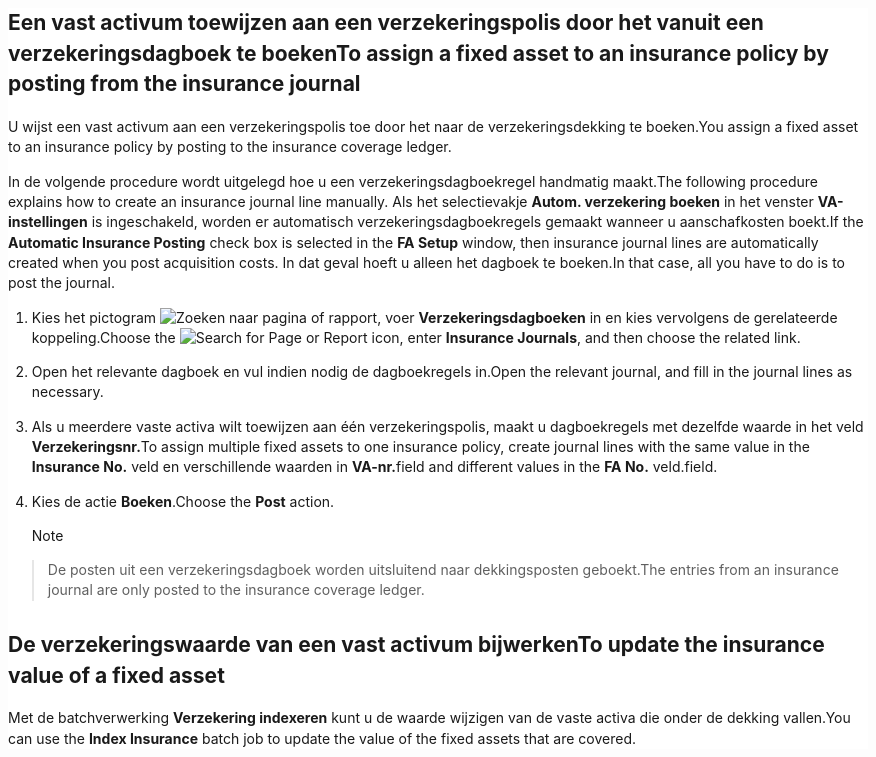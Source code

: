 ## <a name="to-assign-a-fixed-asset-to-an-insurance-policy-by-posting-from-the-insurance-journal"></a><span data-ttu-id="3da33-124">Een vast activum toewijzen aan een verzekeringspolis door het vanuit een verzekeringsdagboek te boeken</span><span class="sxs-lookup"><span data-stu-id="3da33-124">To assign a fixed asset to an insurance policy by posting from the insurance journal</span></span>
<span data-ttu-id="3da33-125">U wijst een vast activum aan een verzekeringspolis toe door het naar de verzekeringsdekking te boeken.</span><span class="sxs-lookup"><span data-stu-id="3da33-125">You assign a fixed asset to an insurance policy by posting to the insurance coverage ledger.</span></span>  

<span data-ttu-id="3da33-126">In de volgende procedure wordt uitgelegd hoe u een verzekeringsdagboekregel handmatig maakt.</span><span class="sxs-lookup"><span data-stu-id="3da33-126">The following procedure explains how to create an insurance journal line manually.</span></span> <span data-ttu-id="3da33-127">Als het selectievakje **Autom. verzekering boeken** in het venster **VA-instellingen** is ingeschakeld, worden er automatisch verzekeringsdagboekregels gemaakt wanneer u aanschafkosten boekt.</span><span class="sxs-lookup"><span data-stu-id="3da33-127">If the **Automatic Insurance Posting** check box is selected in the **FA Setup** window, then insurance journal lines are automatically created when you post acquisition costs.</span></span> <span data-ttu-id="3da33-128">In dat geval hoeft u alleen het dagboek te boeken.</span><span class="sxs-lookup"><span data-stu-id="3da33-128">In that case, all you have to do is to post the journal.</span></span>  

1. <span data-ttu-id="3da33-129">Kies het pictogram ![Zoeken naar pagina of rapport](media/ui-search/search_small.png "pictogram Zoeken naar pagina of rapport"), voer **Verzekeringsdagboeken** in en kies vervolgens de gerelateerde koppeling.</span><span class="sxs-lookup"><span data-stu-id="3da33-129">Choose the ![Search for Page or Report](media/ui-search/search_small.png "Search for Page or Report icon") icon, enter **Insurance Journals**, and then choose the related link.</span></span>  
2. <span data-ttu-id="3da33-130">Open het relevante dagboek en vul indien nodig de dagboekregels in.</span><span class="sxs-lookup"><span data-stu-id="3da33-130">Open the relevant journal, and fill in the journal lines as necessary.</span></span>  
3. <span data-ttu-id="3da33-131">Als u meerdere vaste activa wilt toewijzen aan één verzekeringspolis, maakt u dagboekregels met dezelfde waarde in het veld **Verzekeringsnr.**</span><span class="sxs-lookup"><span data-stu-id="3da33-131">To assign multiple fixed assets to one insurance policy, create journal lines with the same value in the **Insurance No.**</span></span> <span data-ttu-id="3da33-132">veld en verschillende waarden in **VA-nr.**</span><span class="sxs-lookup"><span data-stu-id="3da33-132">field and different values in the **FA No.**</span></span> <span data-ttu-id="3da33-133">veld.</span><span class="sxs-lookup"><span data-stu-id="3da33-133">field.</span></span>  
4. <span data-ttu-id="3da33-134">Kies de actie **Boeken**.</span><span class="sxs-lookup"><span data-stu-id="3da33-134">Choose the **Post** action.</span></span>  

    > [!NOTE]  
>   <span data-ttu-id="3da33-135">De posten uit een verzekeringsdagboek worden uitsluitend naar dekkingsposten geboekt.</span><span class="sxs-lookup"><span data-stu-id="3da33-135">The entries from an insurance journal are only posted to the insurance coverage ledger.</span></span>  

## <a name="to-update-the-insurance-value-of-a-fixed-asset"></a><span data-ttu-id="3da33-136">De verzekeringswaarde van een vast activum bijwerken</span><span class="sxs-lookup"><span data-stu-id="3da33-136">To update the insurance value of a fixed asset</span></span>
<span data-ttu-id="3da33-137">Met de batchverwerking **Verzekering indexeren** kunt u de waarde wijzigen van de vaste activa die onder de dekking vallen.</span><span class="sxs-lookup"><span data-stu-id="3da33-137">You can use the **Index Insurance** batch job to update the value of the fixed assets that are covered.</span></span>  
